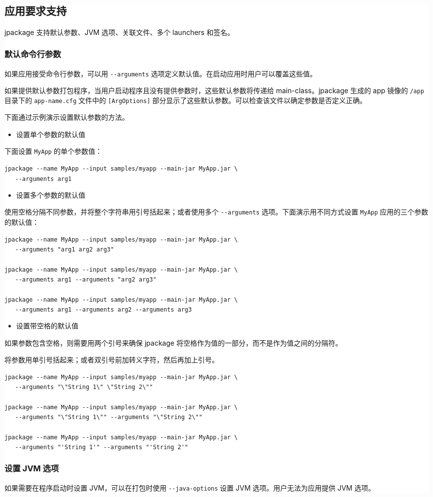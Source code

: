 ## 应用要求支持

jpackage 支持默认参数、JVM 选项、关联文件、多个 launchers 和签名。

### 默认命令行参数

如果应用接受命令行参数，可以用 `--arguments` 选项定义默认值。在启动应用时用户可以覆盖这些值。

如果提供默认参数打包程序，当用户启动程序且没有提供参数时，这些默认参数将传递给 main-class。jpackage 生成的 app 镜像的 `/app` 目录下的 `app-name.cfg` 文件中的 `[ArgOptions]` 部分显示了这些默认参数。可以检查该文件以确定参数是否定义正确。

下面通过示例演示设置默认参数的方法。

- 设置单个参数的默认值

下面设置 `MyApp` 的单个参数值：

```
jpackage --name MyApp --input samples/myapp --main-jar MyApp.jar \
   --arguments arg1 
```

- 设置多个参数的默认值

使用空格分隔不同参数，并将整个字符串用引号括起来；或者使用多个 `--arguments` 选项。下面演示用不同方式设置 `MyApp` 应用的三个参数的默认值：

```
jpackage --name MyApp --input samples/myapp --main-jar MyApp.jar \
   --arguments "arg1 arg2 arg3" 

jpackage --name MyApp --input samples/myapp --main-jar MyApp.jar \
   --arguments arg1 --arguments "arg2 arg3" 

jpackage --name MyApp --input samples/myapp --main-jar MyApp.jar \
   --arguments arg1 --arguments arg2 --arguments arg3 
```

- 设置带空格的默认值

如果参数包含空格，则需要用两个引号来确保 jpackage 将空格作为值的一部分，而不是作为值之间的分隔符。

将参数用单引号括起来；或者双引号前加转义字符，然后再加上引号。

```
jpackage --name MyApp --input samples/myapp --main-jar MyApp.jar \
   --arguments "\"String 1\" \"String 2\"" 

jpackage --name MyApp --input samples/myapp --main-jar MyApp.jar \
   --arguments "\"String 1\"" --arguments "\"String 2\"" 

jpackage --name MyApp --input samples/myapp --main-jar MyApp.jar \
   --arguments "'String 1'" --arguments "'String 2'" 
```

### 设置 JVM 选项

如果需要在程序启动时设置 JVM，可以在打包时使用 `--java-options` 设置 JVM 选项。用户无法为应用提供 JVM 选项。
